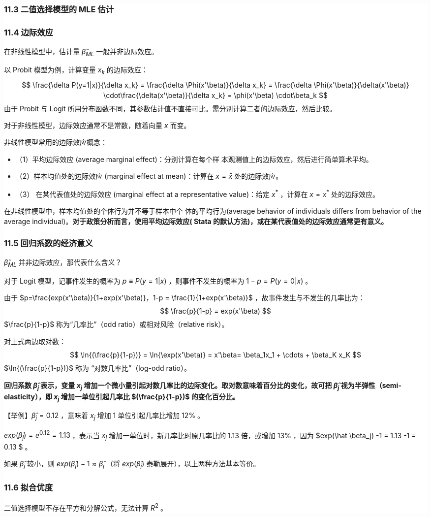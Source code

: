 ### 11.3 二值选择模型的 MLE 估计

### 11.4 边际效应

在非线性模型中，估计量 $\hat \beta_{ML}$ 一般并非边际效应。

以 Probit 模型为例，计算变量 $x_k$ 的边际效应：
$$
\frac{\delta P(y=1|x)}{\delta x_k} = \frac{\delta \Phi(x'\beta)}{\delta x_k} = \frac{\delta \Phi(x'\beta)}{\delta(x'\beta)} \cdot\frac{\delta(x'\beta)}{\delta x_k} = \phi(x'\beta) \cdot\beta_k
$$
由于 Probit 与 Logit 所用分布函数不同，其参数估计值不直接可比。需分别计算二者的边际效应，然后比较。

对于非线性模型，边际效应通常不是常数，随着向量 $x$ 而变。

非线性模型常用的边际效应概念：

- （1）平均边际效应 (average marginal effect)：分别计算在每个样 本观测值上的边际效应，然后进行简单算术平均。

- （2）样本均值处的边际效应 (marginal effect at mean)：计算在 $x = \bar x$ 处的边际效应。
- （3） 在某代表值处的边际效应 (marginal effect at a representative value)：给定 $x^*$ ，计算在 $x = x^*$ 处的边际效应。

在非线性模型中，样本均值处的个体行为并不等于样本中个 体的平均行为(average behavior of individuals differs from behavior of the average individual)。**对于政策分析而言，使用平均边际效应( Stata 的默认方法)，或在某代表值处的边际效应通常更有意义。**

### 11.5 回归系数的经济意义

$\hat \beta_{ML}$ 并非边际效应，那代表什么含义？

对于 Logit 模型，记事件发生的概率为 $p\equiv P(y=1|x)$ ，则事件不发生的概率为 $1-p = P(y=0|x)$ 。

由于 $p=\frac{exp(x'\beta)}{1+exp(x'\beta)}，1-p = \frac{1}{1+exp(x'\beta)}$ ，故事件发生与不发生的几率比为：
$$
\frac{p}{1-p} = exp(x'\beta)
$$
$\frac{p}{1-p}$ 称为“几率比”（odd ratio）或相对风险（relative risk）。

对上式两边取对数：
$$
\ln{(\frac{p}{1-p})} = \ln{\exp(x'\beta)} = x'\beta= \beta_1x_1 + \cdots + \beta_K x_K
$$
$\ln{(\frac{p}{1-p})}$ 称为 “对数几率比”（log-odd ratio）。

**回归系数 $\hat \beta_j$ 表示，变量 $x_j$ 增加一个微小量引起对数几率比的边际变化。取对数意味着百分比的变化，故可把 $\hat \beta_j$ 视为半弹性（semi-elasticity），即 $x_j$ 增加一单位引起几率比 $(\frac{p}{1-p})$ 的变化百分比。**

【举例】$\hat \beta_j = 0.12$ ，意味着 $x_j$ 增加 1 单位引起几率比增加 12% 。

$exp(\hat \beta_j) = e^{0.12} = 1.13$ ，表示当 $x_j$ 增加一单位时，新几率比时原几率比的 1.13 倍，或增加 13% ，因为 $exp(\hat \beta_j) -1 = 1.13 -1 = 0.13 $ 。 

如果 $\hat \beta_j$ 较小，则 $exp(\hat \beta_j) - 1 \approx \hat \beta_j$ （将 $exp(\hat \beta_j)$ 泰勒展开），以上两种方法基本等价。 

### 11.6 拟合优度

二值选择模型不存在平方和分解公式，无法计算 $R^2$ 。
